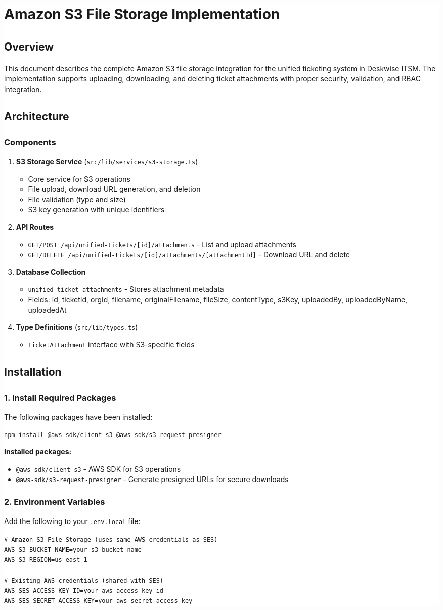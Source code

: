 # Amazon S3 File Storage Implementation

## Overview

This document describes the complete Amazon S3 file storage integration for the unified ticketing system in Deskwise ITSM. The implementation supports uploading, downloading, and deleting ticket attachments with proper security, validation, and RBAC integration.

## Architecture

### Components

1. **S3 Storage Service** (`src/lib/services/s3-storage.ts`)
   - Core service for S3 operations
   - File upload, download URL generation, and deletion
   - File validation (type and size)
   - S3 key generation with unique identifiers

2. **API Routes**
   - `GET/POST /api/unified-tickets/[id]/attachments` - List and upload attachments
   - `GET/DELETE /api/unified-tickets/[id]/attachments/[attachmentId]` - Download URL and delete

3. **Database Collection**
   - `unified_ticket_attachments` - Stores attachment metadata
   - Fields: id, ticketId, orgId, filename, originalFilename, fileSize, contentType, s3Key, uploadedBy, uploadedByName, uploadedAt

4. **Type Definitions** (`src/lib/types.ts`)
   - `TicketAttachment` interface with S3-specific fields

## Installation

### 1. Install Required Packages

The following packages have been installed:

```bash
npm install @aws-sdk/client-s3 @aws-sdk/s3-request-presigner
```

**Installed packages:**
- `@aws-sdk/client-s3` - AWS SDK for S3 operations
- `@aws-sdk/s3-request-presigner` - Generate presigned URLs for secure downloads

### 2. Environment Variables

Add the following to your `.env.local` file:

```env
# Amazon S3 File Storage (uses same AWS credentials as SES)
AWS_S3_BUCKET_NAME=your-s3-bucket-name
AWS_S3_REGION=us-east-1

# Existing AWS credentials (shared with SES)
AWS_SES_ACCESS_KEY_ID=your-aws-access-key-id
AWS_SES_SECRET_ACCESS_KEY=your-aws-secret-access-key
```
